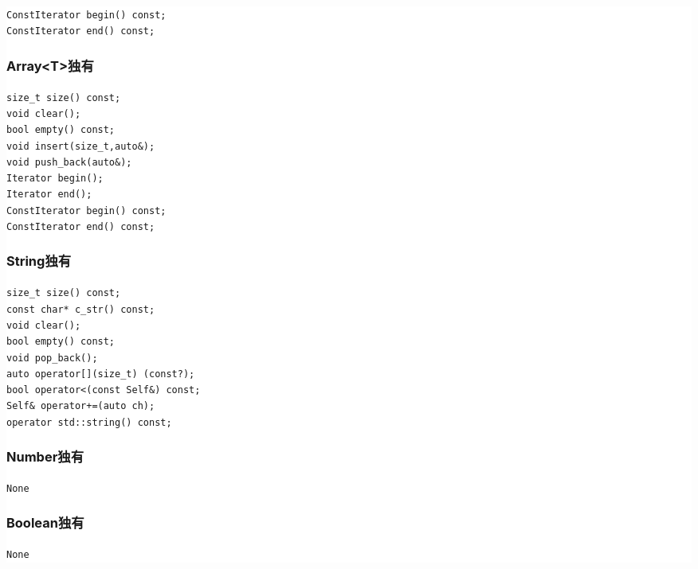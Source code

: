 	ConstIterator begin() const;
	ConstIterator end() const;
### Array\<T\>独有
	size_t size() const;
	void clear();
	bool empty() const;
	void insert(size_t,auto&);
	void push_back(auto&);
	Iterator begin();
	Iterator end();
	ConstIterator begin() const;
	ConstIterator end() const;
### String独有
	size_t size() const;
	const char* c_str() const;
	void clear();
	bool empty() const;
	void pop_back();
	auto operator[](size_t) (const?);
	bool operator<(const Self&) const;
	Self& operator+=(auto ch);
	operator std::string() const;
### Number独有
	None
### Boolean独有
	None
